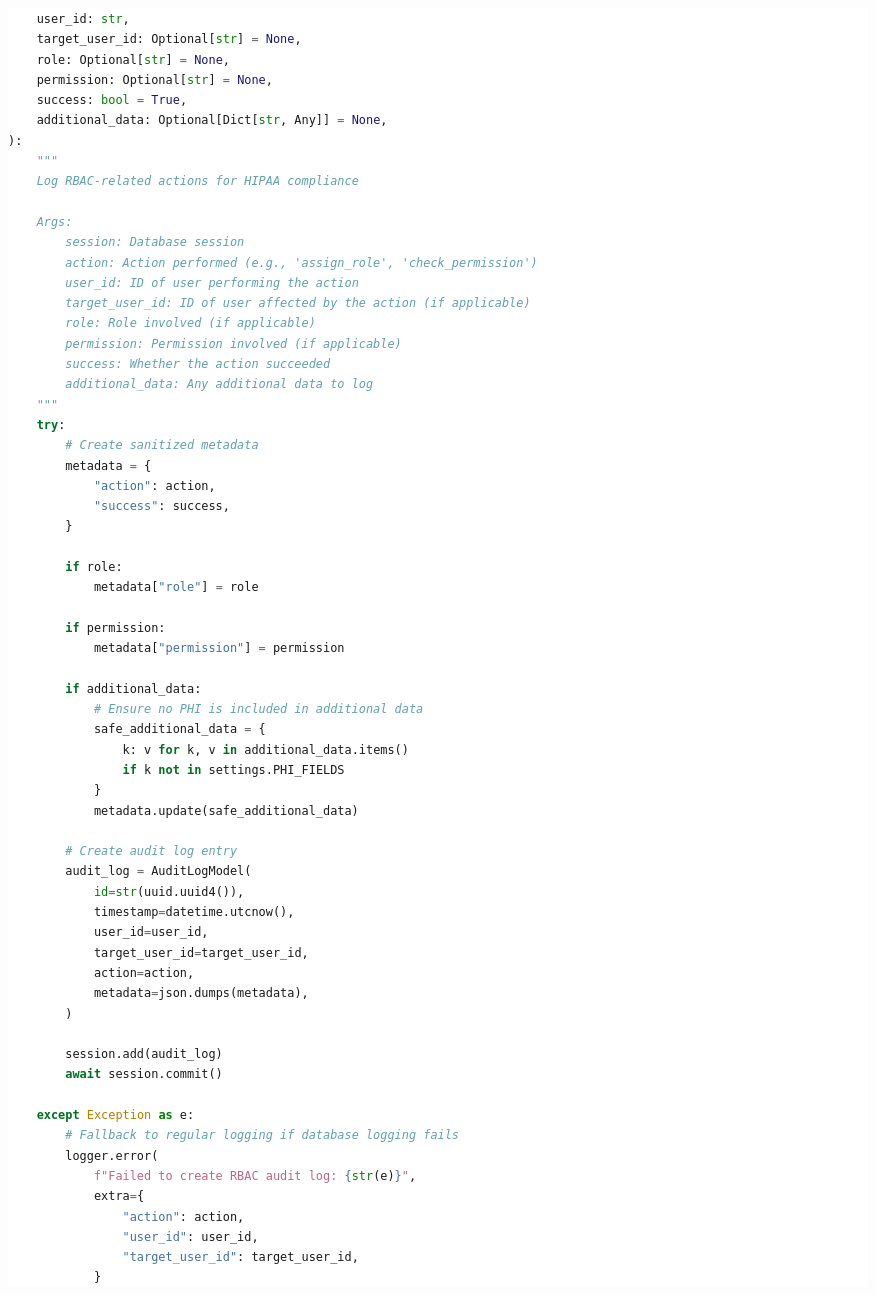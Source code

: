 ```python
    user_id: str,
    target_user_id: Optional[str] = None,
    role: Optional[str] = None,
    permission: Optional[str] = None,
    success: bool = True,
    additional_data: Optional[Dict[str, Any]] = None,
):
    """
    Log RBAC-related actions for HIPAA compliance

    Args:
        session: Database session
        action: Action performed (e.g., 'assign_role', 'check_permission')
        user_id: ID of user performing the action
        target_user_id: ID of user affected by the action (if applicable)
        role: Role involved (if applicable)
        permission: Permission involved (if applicable)
        success: Whether the action succeeded
        additional_data: Any additional data to log
    """
    try:
        # Create sanitized metadata
        metadata = {
            "action": action,
            "success": success,
        }

        if role:
            metadata["role"] = role

        if permission:
            metadata["permission"] = permission

        if additional_data:
            # Ensure no PHI is included in additional data
            safe_additional_data = {
                k: v for k, v in additional_data.items()
                if k not in settings.PHI_FIELDS
            }
            metadata.update(safe_additional_data)

        # Create audit log entry
        audit_log = AuditLogModel(
            id=str(uuid.uuid4()),
            timestamp=datetime.utcnow(),
            user_id=user_id,
            target_user_id=target_user_id,
            action=action,
            metadata=json.dumps(metadata),
        )

        session.add(audit_log)
        await session.commit()

    except Exception as e:
        # Fallback to regular logging if database logging fails
        logger.error(
            f"Failed to create RBAC audit log: {str(e)}",
            extra={
                "action": action,
                "user_id": user_id,
                "target_user_id": target_user_id,
            }
```

  [Role.SUPER_ADMIN]: [Role.ADMINISTRATOR],
  [Role.ADMINISTRATOR]: [Role.OFFICE_MANAGER],
  [Role.OFFICE_MANAGER]: [Role.STAFF],
  [Role.PSYCHIATRIST]: [Role.THERAPIST],
  [Role.THERAPIST]: [Role.PATIENT],
  [Role.STAFF]: [],
  [Role.PATIENT]: [],
  [Role.PATIENT]: [